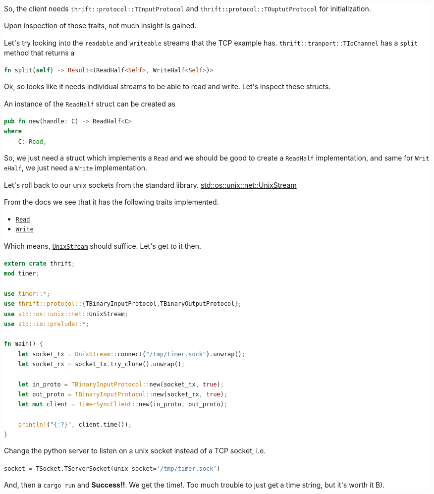 So, the client needs `thrift::protocol::TInputProtocol` and 
`thrift::protocol::TOuptutProtocol` for initialization.

Upon inspection of those traits, not much insight is gained. 

Let's try looking into the `readable` and `writeable` streams that the TCP
example has. `thrift::tranport::TIoChannel` has a `split` method that returns a 
```rust
fn split(self) -> Result<(ReadHalf<Self>, WriteHalf<Self>)>
```
Ok, so looks like it needs individual streams to be able to read and write.
Let's inspect these structs.

An instance of the `ReadHalf` struct can be created as
```rust
pub fn new(handle: C) -> ReadHalf<C>
where
    C: Read,
```

So, we just need a struct which implements a `Read` and we should be good
to create a `ReadHalf` implementation, and same for `WriteHalf`, we just need a
`Write` implementation.

Let's roll back to our unix sockets from the standard library.
[std::os::unix::net::UnixStream](https://doc.rust-lang.org/std/os/unix/net/struct.UnixStream.html)

From the docs we see that it has the following traits implemented. 
- [`Read`](https://doc.rust-lang.org/std/os/unix/net/struct.UnixStream.html#impl-Read) 
- [`Write`](https://doc.rust-lang.org/std/os/unix/net/struct.UnixStream.html#impl-Write)


Which means, [`UnixStream`](https://doc.rust-lang.org/std/os/unix/net/struct.UnixStream.html) 
should suffice. Let's get to it then.

```rust
extern crate thrift;
mod timer;

use timer::*;
use thrift::protocol::{TBinaryInputProtocol,TBinaryOutputProtocol};
use std::os::unix::net::UnixStream;
use std::io::prelude::*;

fn main() {
    let socket_tx = UnixStream::connect("/tmp/timer.sock").unwrap();
    let socket_rx = socket_tx.try_clone().unwrap();

    let in_proto = TBinaryInputProtocol::new(socket_tx, true);
    let out_proto = TBinaryInputProtocol::new(socket_rx, true);
    let mut client = TimerSyncClient::new(in_proto, out_proto);

    println!("{:?}", client.time());
}
```

Change the python server to listen on a unix socket instead of a TCP socket,
i.e.
```python
socket = TSocket.TServerSocket(unix_socket='/tmp/timer.sock')
```
And, then a `cargo run` and **Success!!**. We get the time!. Too much trouble to
just get a time string, but it's worth it B).
